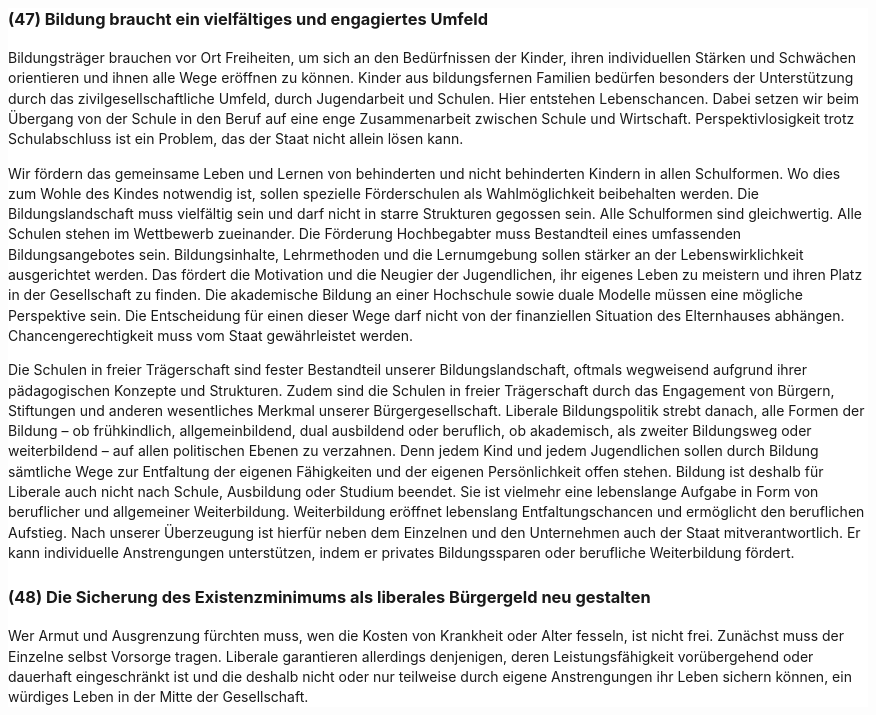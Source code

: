 ### (47) Bildung braucht ein vielfältiges und engagiertes Umfeld

Bildungsträger brauchen vor Ort Freiheiten, um sich an den Bedürfnissen
der Kinder, ihren individuellen Stärken und Schwächen orientieren und
ihnen alle Wege eröffnen zu können. Kinder aus bildungsfernen Familien
bedürfen besonders der Unterstützung durch das zivilgesellschaftliche
Umfeld, durch Jugendarbeit und Schulen. Hier entstehen Lebenschancen.
Dabei setzen wir beim Übergang von der Schule in den Beruf auf eine enge
Zusammenarbeit zwischen Schule und Wirtschaft. Perspektivlosigkeit
trotz Schulabschluss ist ein Problem, das der Staat nicht allein lösen kann.

Wir fördern das gemeinsame Leben und Lernen von behinderten und
nicht behinderten Kindern in allen Schulformen. Wo dies zum Wohle des
Kindes notwendig ist, sollen spezielle Förderschulen als Wahlmöglichkeit
beibehalten werden. Die Bildungslandschaft muss vielfältig sein und darf
nicht in starre Strukturen gegossen sein. Alle Schulformen sind gleichwertig. Alle Schulen stehen im Wettbewerb zueinander. Die Förderung
Hochbegabter muss Bestandteil eines umfassenden Bildungsangebotes
sein. Bildungsinhalte, Lehrmethoden und die Lernumgebung sollen
stärker an der Lebenswirklichkeit ausgerichtet werden. Das fördert die
Motivation und die Neugier der Jugendlichen, ihr eigenes Leben zu
meistern und ihren Platz in der Gesellschaft zu finden. Die akademische
Bildung an einer Hochschule sowie duale Modelle müssen eine mögliche
Perspektive sein. Die Entscheidung für einen dieser Wege darf nicht von
der finanziellen Situation des Elternhauses abhängen. Chancengerechtigkeit muss vom Staat gewährleistet werden.

Die Schulen in freier Trägerschaft sind fester Bestandteil unserer
Bildungslandschaft, oftmals wegweisend aufgrund ihrer pädagogischen
Konzepte und Strukturen. Zudem sind die Schulen in freier Trägerschaft
durch das Engagement von Bürgern, Stiftungen und anderen wesentliches
Merkmal unserer Bürgergesellschaft. Liberale Bildungspolitik strebt
danach, alle Formen der Bildung – ob frühkindlich, allgemeinbildend, dual
ausbildend oder beruflich, ob akademisch, als zweiter Bildungsweg oder
weiterbildend – auf allen politischen Ebenen zu verzahnen. Denn jedem
Kind und jedem Jugendlichen sollen durch Bildung sämtliche Wege zur
Entfaltung der eigenen Fähigkeiten und der eigenen Persönlichkeit offen
stehen. Bildung ist deshalb für Liberale auch nicht nach Schule, Ausbildung oder Studium beendet. Sie ist vielmehr eine lebenslange Aufgabe in
Form von beruflicher und allgemeiner Weiterbildung. Weiterbildung
eröffnet lebenslang Entfaltungschancen und ermöglicht den beruflichen
Aufstieg. Nach unserer Überzeugung ist hierfür neben dem Einzelnen und
den Unternehmen auch der Staat mitverantwortlich. Er kann individuelle
Anstrengungen unterstützen, indem er privates Bildungssparen oder
berufliche Weiterbildung fördert.

### (48) Die Sicherung des Existenzminimums als liberales Bürgergeld neu gestalten

Wer Armut und Ausgrenzung fürchten muss, wen die Kosten von
Krankheit oder Alter fesseln, ist nicht frei. Zunächst muss der Einzelne
selbst Vorsorge tragen. Liberale garantieren allerdings denjenigen, deren
Leistungsfähigkeit vorübergehend oder dauerhaft eingeschränkt ist und
die deshalb nicht oder nur teilweise durch eigene Anstrengungen ihr
Leben sichern können, ein würdiges Leben in der Mitte der Gesellschaft.
